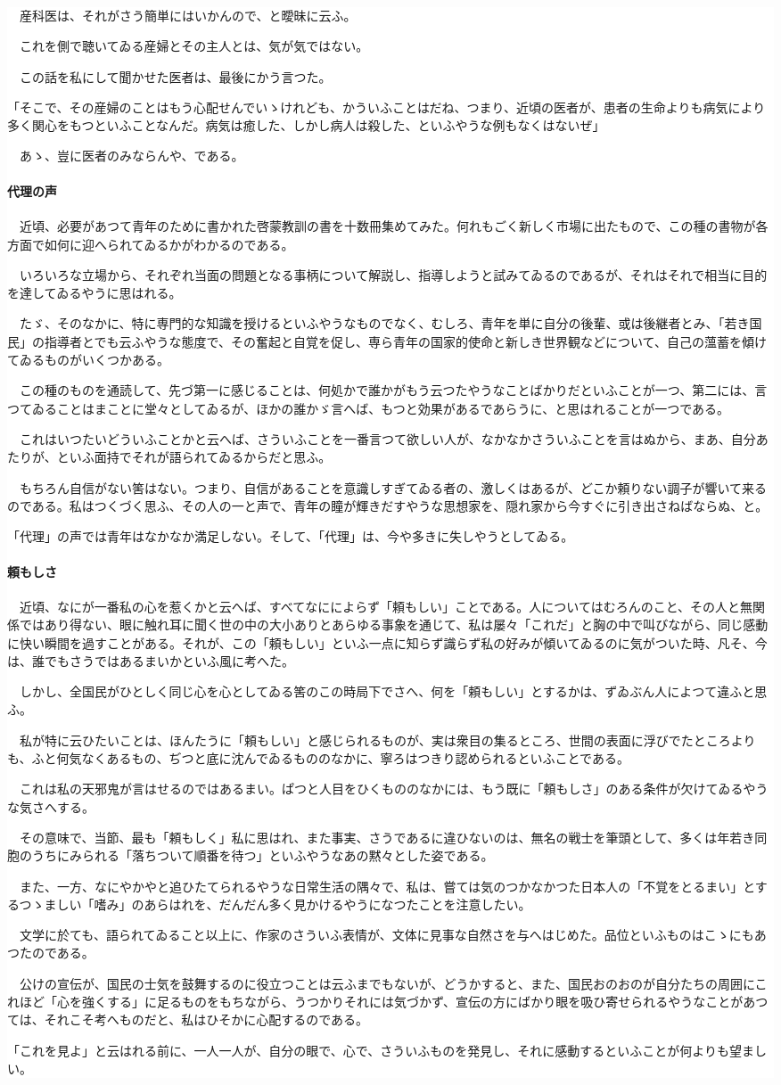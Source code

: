 　産科医は、それがさう簡単にはいかんので、と曖昧に云ふ。

　これを側で聴いてゐる産婦とその主人とは、気が気ではない。

　この話を私にして聞かせた医者は、最後にかう言つた。

「そこで、その産婦のことはもう心配せんでいゝけれども、かういふことはだね、つまり、近頃の医者が、患者の生命よりも病気により多く関心をもつといふことなんだ。病気は癒した、しかし病人は殺した、といふやうな例もなくはないぜ」



　あゝ、豈に医者のみならんや、である。



#### 代理の声




　近頃、必要があつて青年のために書かれた啓蒙教訓の書を十数冊集めてみた。何れもごく新しく市場に出たもので、この種の書物が各方面で如何に迎へられてゐるかがわかるのである。

　いろいろな立場から、それぞれ当面の問題となる事柄について解説し、指導しようと試みてゐるのであるが、それはそれで相当に目的を達してゐるやうに思はれる。

　たゞ、そのなかに、特に専門的な知識を授けるといふやうなものでなく、むしろ、青年を単に自分の後輩、或は後継者とみ、「若き国民」の指導者とでも云ふやうな態度で、その奮起と自覚を促し、専ら青年の国家的使命と新しき世界観などについて、自己の薀蓄を傾けてゐるものがいくつかある。

　この種のものを通読して、先づ第一に感じることは、何処かで誰かがもう云つたやうなことばかりだといふことが一つ、第二には、言つてゐることはまことに堂々としてゐるが、ほかの誰かゞ言へば、もつと効果があるであらうに、と思はれることが一つである。

　これはいつたいどういふことかと云へば、さういふことを一番言つて欲しい人が、なかなかさういふことを言はぬから、まあ、自分あたりが、といふ面持でそれが語られてゐるからだと思ふ。

　もちろん自信がない筈はない。つまり、自信があることを意識しすぎてゐる者の、激しくはあるが、どこか頼りない調子が響いて来るのである。私はつくづく思ふ、その人の一と声で、青年の瞳が輝きだすやうな思想家を、隠れ家から今すぐに引き出さねばならぬ、と。

「代理」の声では青年はなかなか満足しない。そして、「代理」は、今や多きに失しやうとしてゐる。



#### 頼もしさ




　近頃、なにが一番私の心を惹くかと云へば、すべてなにによらず「頼もしい」ことである。人についてはむろんのこと、その人と無関係ではあり得ない、眼に触れ耳に聞く世の中の大小ありとあらゆる事象を通じて、私は屡々「これだ」と胸の中で叫びながら、同じ感動に快い瞬間を過すことがある。それが、この「頼もしい」といふ一点に知らず識らず私の好みが傾いてゐるのに気がついた時、凡そ、今は、誰でもさうではあるまいかといふ風に考へた。

　しかし、全国民がひとしく同じ心を心としてゐる筈のこの時局下でさへ、何を「頼もしい」とするかは、ずゐぶん人によつて違ふと思ふ。

　私が特に云ひたいことは、ほんたうに「頼もしい」と感じられるものが、実は衆目の集るところ、世間の表面に浮びでたところよりも、ふと何気なくあるもの、ぢつと底に沈んでゐるもののなかに、寧ろはつきり認められるといふことである。

　これは私の天邪鬼が言はせるのではあるまい。ぱつと人目をひくもののなかには、もう既に「頼もしさ」のある条件が欠けてゐるやうな気さへする。

　その意味で、当節、最も「頼もしく」私に思はれ、また事実、さうであるに違ひないのは、無名の戦士を筆頭として、多くは年若き同胞のうちにみられる「落ちついて順番を待つ」といふやうなあの黙々とした姿である。

　また、一方、なにやかやと追ひたてられるやうな日常生活の隅々で、私は、嘗ては気のつかなかつた日本人の「不覚をとるまい」とするつゝましい「嗜み」のあらはれを、だんだん多く見かけるやうになつたことを注意したい。

　文学に於ても、語られてゐること以上に、作家のさういふ表情が、文体に見事な自然さを与へはじめた。品位といふものはこゝにもあつたのである。

　公けの宣伝が、国民の士気を鼓舞するのに役立つことは云ふまでもないが、どうかすると、また、国民おのおのが自分たちの周囲にこれほど「心を強くする」に足るものをもちながら、うつかりそれには気づかず、宣伝の方にばかり眼を吸ひ寄せられるやうなことがあつては、それこそ考へものだと、私はひそかに心配するのである。

「これを見よ」と云はれる前に、一人一人が、自分の眼で、心で、さういふものを発見し、それに感動するといふことが何よりも望ましい。
